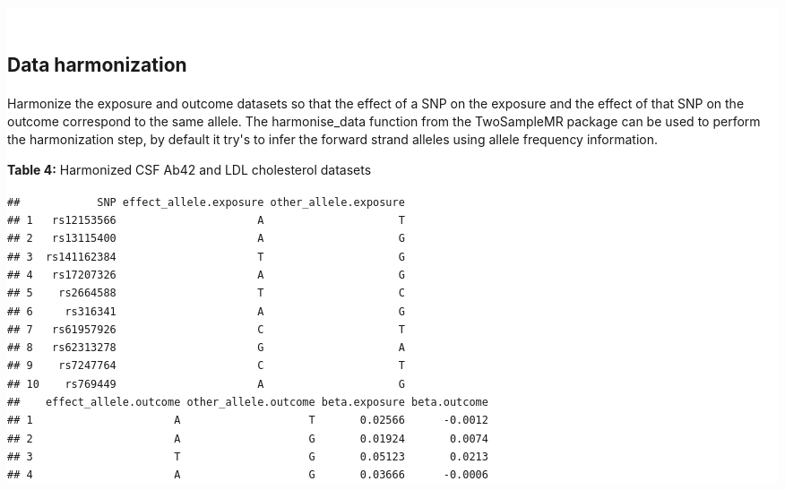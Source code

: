 <br>

Data harmonization
------------------

Harmonize the exposure and outcome datasets so that the effect of a SNP
on the exposure and the effect of that SNP on the outcome correspond to
the same allele. The harmonise\_data function from the TwoSampleMR
package can be used to perform the harmonization step, by default it
try's to infer the forward strand alleles using allele frequency
information. <br>

**Table 4:** Harmonized CSF Ab42 and LDL cholesterol datasets

    ##            SNP effect_allele.exposure other_allele.exposure
    ## 1   rs12153566                      A                     T
    ## 2   rs13115400                      A                     G
    ## 3  rs141162384                      T                     G
    ## 4   rs17207326                      A                     G
    ## 5    rs2664588                      T                     C
    ## 6     rs316341                      A                     G
    ## 7   rs61957926                      C                     T
    ## 8   rs62313278                      G                     A
    ## 9    rs7247764                      C                     T
    ## 10    rs769449                      A                     G
    ##    effect_allele.outcome other_allele.outcome beta.exposure beta.outcome
    ## 1                      A                    T       0.02566      -0.0012
    ## 2                      A                    G       0.01924       0.0074
    ## 3                      T                    G       0.05123       0.0213
    ## 4                      A                    G       0.03666      -0.0006